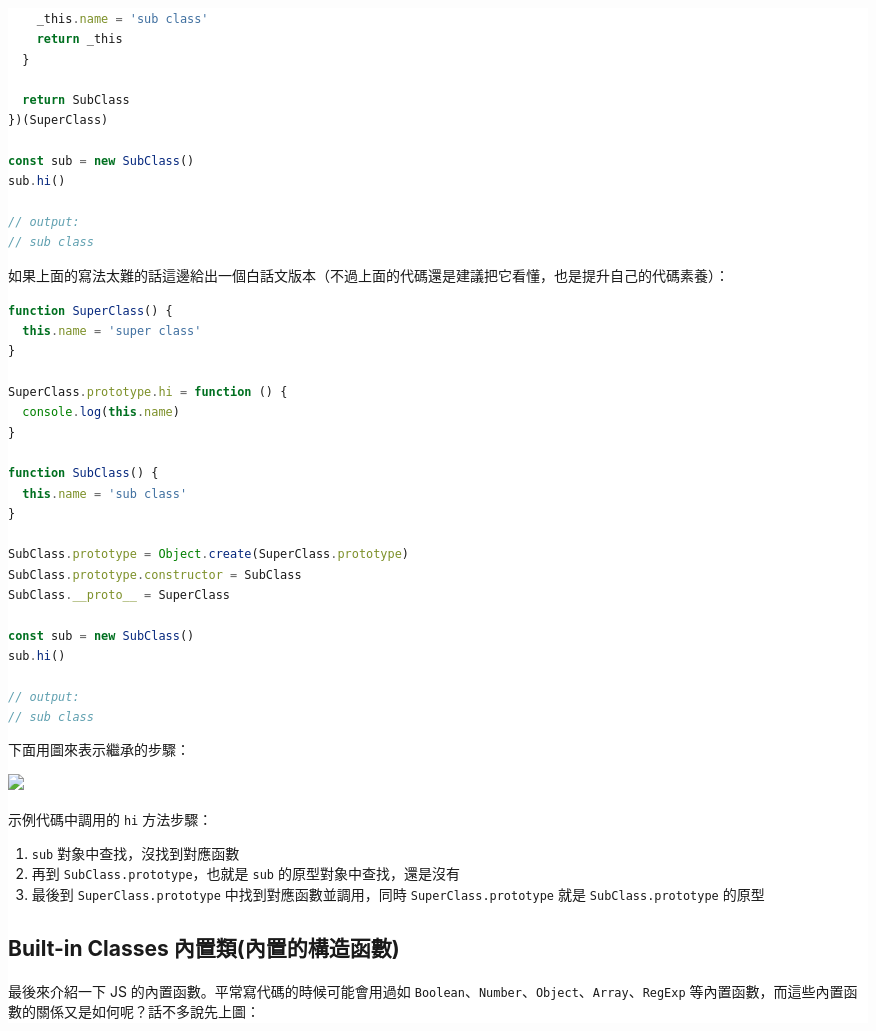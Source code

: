```js
    _this.name = 'sub class'
    return _this
  }

  return SubClass
})(SuperClass)

const sub = new SubClass()
sub.hi()

// output:
// sub class
```

如果上面的寫法太難的話這邊給出一個白話文版本（不過上面的代碼還是建議把它看懂，也是提升自己的代碼素養）：

```js
function SuperClass() {
  this.name = 'super class'
}

SuperClass.prototype.hi = function () {
  console.log(this.name)
}

function SubClass() {
  this.name = 'sub class'
}

SubClass.prototype = Object.create(SuperClass.prototype)
SubClass.prototype.constructor = SubClass
SubClass.__proto__ = SuperClass

const sub = new SubClass()
sub.hi()

// output:
// sub class
```

下面用圖來表示繼承的步驟：

![](https://wtfhhh.oss-cn-beijing.aliyuncs.com/prototype_chain_sample.png)

示例代碼中調用的 `hi` 方法步驟：

1. `sub` 對象中查找，沒找到對應函數
2. 再到 `SubClass.prototype`，也就是 `sub` 的原型對象中查找，還是沒有
3. 最後到 `SuperClass.prototype` 中找到對應函數並調用，同時 `SuperClass.prototype` 就是 `SubClass.prototype` 的原型

## Built-in Classes 內置類(內置的構造函數)

最後來介紹一下 JS 的內置函數。平常寫代碼的時候可能會用過如 `Boolean`、`Number`、`Object`、`Array`、`RegExp` 等內置函數，而這些內置函數的關係又是如何呢？話不多說先上圖：
